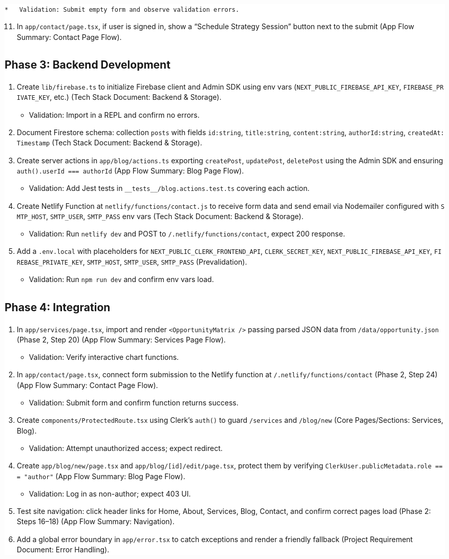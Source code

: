     *   Validation: Submit empty form and observe validation errors.

11. In `app/contact/page.tsx`, if user is signed in, show a “Schedule Strategy Session” button next to the submit (App Flow Summary: Contact Page Flow).

## Phase 3: Backend Development

1.  Create `lib/firebase.ts` to initialize Firebase client and Admin SDK using env vars (`NEXT_PUBLIC_FIREBASE_API_KEY`, `FIREBASE_PRIVATE_KEY`, etc.) (Tech Stack Document: Backend & Storage).

    *   Validation: Import in a REPL and confirm no errors.

2.  Document Firestore schema: collection `posts` with fields `id:string`, `title:string`, `content:string`, `authorId:string`, `createdAt:Timestamp` (Tech Stack Document: Backend & Storage).

3.  Create server actions in `app/blog/actions.ts` exporting `createPost`, `updatePost`, `deletePost` using the Admin SDK and ensuring `auth().userId === authorId` (App Flow Summary: Blog Page Flow).

    *   Validation: Add Jest tests in `__tests__/blog.actions.test.ts` covering each action.

4.  Create Netlify Function at `netlify/functions/contact.js` to receive form data and send email via Nodemailer configured with `SMTP_HOST`, `SMTP_USER`, `SMTP_PASS` env vars (Tech Stack Document: Backend & Storage).

    *   Validation: Run `netlify dev` and POST to `/.netlify/functions/contact`, expect 200 response.

5.  Add a `.env.local` with placeholders for `NEXT_PUBLIC_CLERK_FRONTEND_API`, `CLERK_SECRET_KEY`, `NEXT_PUBLIC_FIREBASE_API_KEY`, `FIREBASE_PRIVATE_KEY`, `SMTP_HOST`, `SMTP_USER`, `SMTP_PASS` (Prevalidation).

    *   Validation: Run `npm run dev` and confirm env vars load.

## Phase 4: Integration

1.  In `app/services/page.tsx`, import and render `<OpportunityMatrix />` passing parsed JSON data from `/data/opportunity.json` (Phase 2, Step 20) (App Flow Summary: Services Page Flow).

    *   Validation: Verify interactive chart functions.

2.  In `app/contact/page.tsx`, connect form submission to the Netlify function at `/.netlify/functions/contact` (Phase 2, Step 24) (App Flow Summary: Contact Page Flow).

    *   Validation: Submit form and confirm function returns success.

3.  Create `components/ProtectedRoute.tsx` using Clerk’s `auth()` to guard `/services` and `/blog/new` (Core Pages/Sections: Services, Blog).

    *   Validation: Attempt unauthorized access; expect redirect.

4.  Create `app/blog/new/page.tsx` and `app/blog/[id]/edit/page.tsx`, protect them by verifying `ClerkUser.publicMetadata.role === "author"` (App Flow Summary: Blog Page Flow).

    *   Validation: Log in as non-author; expect 403 UI.

5.  Test site navigation: click header links for Home, About, Services, Blog, Contact, and confirm correct pages load (Phase 2: Steps 16–18) (App Flow Summary: Navigation).

6.  Add a global error boundary in `app/error.tsx` to catch exceptions and render a friendly fallback (Project Requirement Document: Error Handling).
